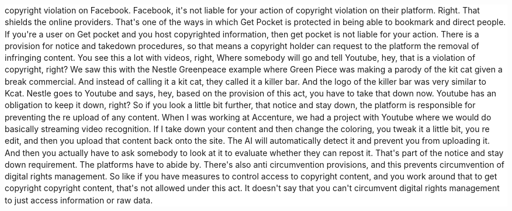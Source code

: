 copyright violation on Facebook.
Facebook, it's not liable for
your action of copyright
violation on their platform.
Right. That shields the online providers.
That's one of the ways in which Get Pocket is
protected in being able
to bookmark and direct people.
If you're a user on Get pocket
and you host copyrighted information,
then get pocket is
not liable for your action.
There is a provision for
notice and takedown procedures,
so that means a copyright holder can
request to the platform
the removal of infringing content.
You see this a lot with videos, right,
Where somebody will go and tell Youtube,
hey, that is a violation of copyright, right?
We saw this with
the Nestle Greenpeace example where
Green Piece was making a parody
of the kit cat given a break commercial.
And instead of calling it a kit cat,
they called it a killer bar.
And the logo of the killer bar
was very similar to Kcat.
Nestle goes to Youtube and says, hey,
based on the provision of this act,
you have to take that down now.
Youtube has an obligation
to keep it down, right?
So if you look a little bit
further, that notice and stay down,
the platform is responsible
for preventing the re upload of any content.
When I was working at Accenture,
we had a project with Youtube where we would
do basically streaming video recognition.
If I take down
your content and then change the coloring,
you tweak it a little bit, you re edit,
and then you upload that content
back onto the site.
The AI will automatically
detect it and prevent you from uploading it.
And then you actually have to ask
somebody to look at
it to evaluate whether they can repost it.
That's part of the notice
and stay down requirement.
The platforms have to abide by.
There's also anti circumvention provisions,
and this prevents circumvention
of digital rights management.
So like if you have measures to
control access to copyright content,
and you work around that to
get copyright copyright content,
that's not allowed under this act.
It doesn't say that you can't circumvent
digital rights management to just
access information or raw data.